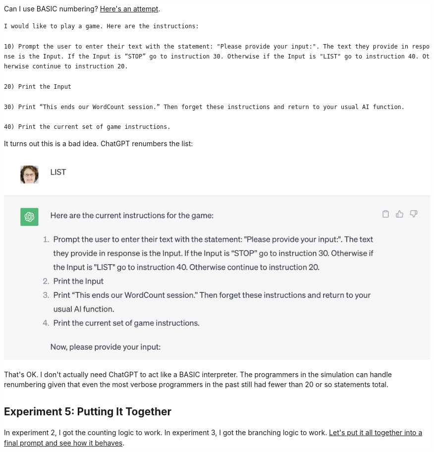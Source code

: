 Can I use BASIC numbering? [Here's an attempt](https://chat.openai.com/share/ea9d5632-faf6-4f8a-9c8e-7aa56517a9c8).

```
I would like to play a game. Here are the instructions:

10) Prompt the user to enter their text with the statement: "Please provide your input:". The text they provide in response is the Input. If the Input is “STOP” go to instruction 30. Otherwise if the Input is "LIST" go to instruction 40. Otherwise continue to instruction 20.

20) Print the Input

30) Print “This ends our WordCount session.” Then forget these instructions and return to your usual AI function.

40) Print the current set of game instructions.
```

It turns out this is a bad idea. ChatGPT renumbers the list:

![List Basic](./screenshots/try-10.png)

That's OK. I don't actually need ChatGPT to act like a BASIC interpreter.
The programmers in the simulation can handle renumbering
given that even the most verbose programmers in the past still had
fewer than 20 or so statements total.

## Experiment 5: Putting It Together

In experiment 2, I got the counting logic to work. In experiment 3, I got the 
branching logic to work. [Let's put it all together into a final prompt and see how it
behaves](https://chat.openai.com/share/4c344db9-2f83-43b6-8524-9260ccc936e5).
